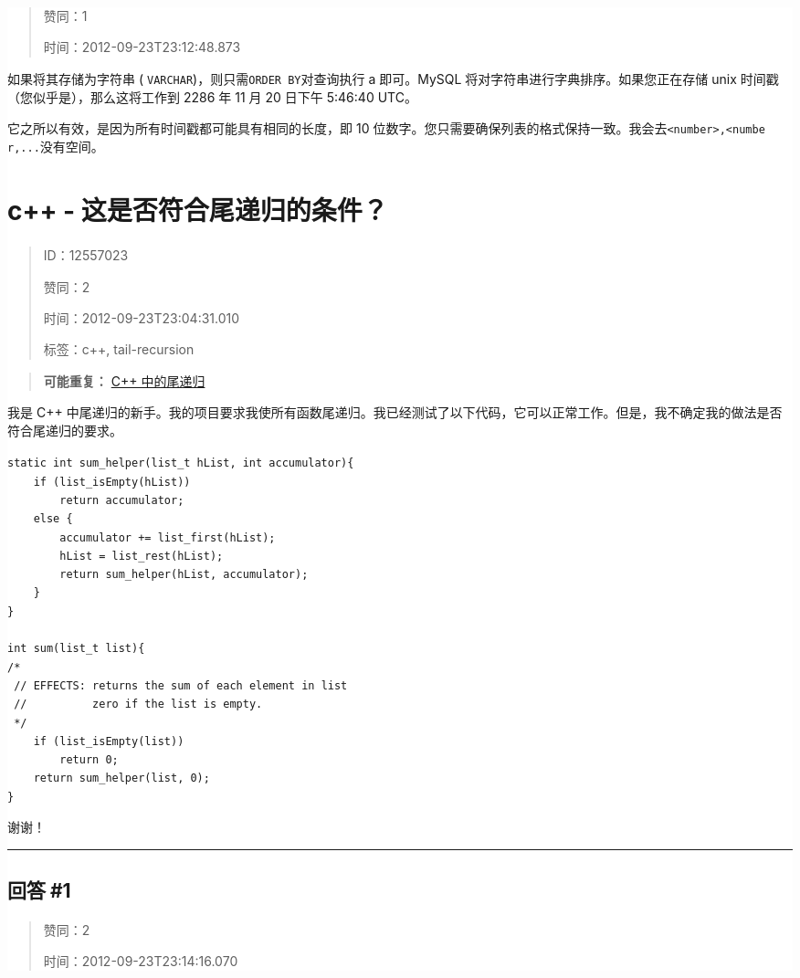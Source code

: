 > 赞同：1
> 
> 时间：2012-09-23T23:12:48.873

如果将其存储为字符串 ( `VARCHAR`)，则只需`ORDER BY`对查询执行 a 即可。MySQL 将对字符串进行字典排序。如果您正在存储 unix 时间戳（您似乎是），那么这将工作到 2286 年 11 月 20 日下午 5:46:40 UTC。

它之所以有效，是因为所有时间戳都可能具有相同的长度，即 10 位数字。您只需要确保列表的格式保持一致。我会去`<number>,<number,...`没有空间。

# c++ - 这是否符合尾递归的条件？

> ID：12557023
> 
> 赞同：2
> 
> 时间：2012-09-23T23:04:31.010
> 
> 标签：c++, tail-recursion

> **可能重复：**
> [C++ 中的尾递归](https://stackoverflow.com/questions/2693683/tail-recursion-in-c)

我是 C++ 中尾递归的新手。我的项目要求我使所有函数尾递归。我已经测试了以下代码，它可以正常工作。但是，我不确定我的做法是否符合尾递归的要求。

```
static int sum_helper(list_t hList, int accumulator){
    if (list_isEmpty(hList))
        return accumulator;
    else {
        accumulator += list_first(hList);
        hList = list_rest(hList);
        return sum_helper(hList, accumulator); 
    }
}

int sum(list_t list){
/* 
 // EFFECTS: returns the sum of each element in list
 //          zero if the list is empty.
 */
    if (list_isEmpty(list))
        return 0;
    return sum_helper(list, 0);
} 
```

谢谢！

* * *

## 回答 #1

> 赞同：2
> 
> 时间：2012-09-23T23:14:16.070
